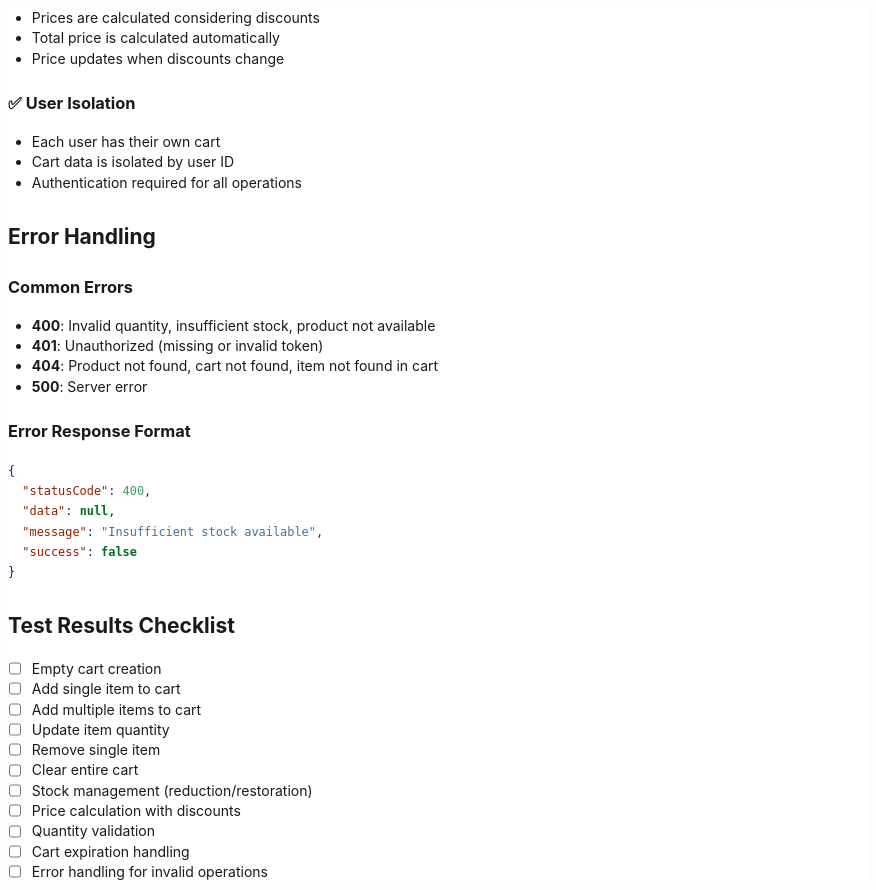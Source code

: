 - Prices are calculated considering discounts
- Total price is calculated automatically
- Price updates when discounts change

### ✅ User Isolation

- Each user has their own cart
- Cart data is isolated by user ID
- Authentication required for all operations

## Error Handling

### Common Errors

- **400**: Invalid quantity, insufficient stock, product not available
- **401**: Unauthorized (missing or invalid token)
- **404**: Product not found, cart not found, item not found in cart
- **500**: Server error

### Error Response Format

```json
{
  "statusCode": 400,
  "data": null,
  "message": "Insufficient stock available",
  "success": false
}
```

## Test Results Checklist

- [ ] Empty cart creation
- [ ] Add single item to cart
- [ ] Add multiple items to cart
- [ ] Update item quantity
- [ ] Remove single item
- [ ] Clear entire cart
- [ ] Stock management (reduction/restoration)
- [ ] Price calculation with discounts
- [ ] Quantity validation
- [ ] Cart expiration handling
- [ ] Error handling for invalid operations
